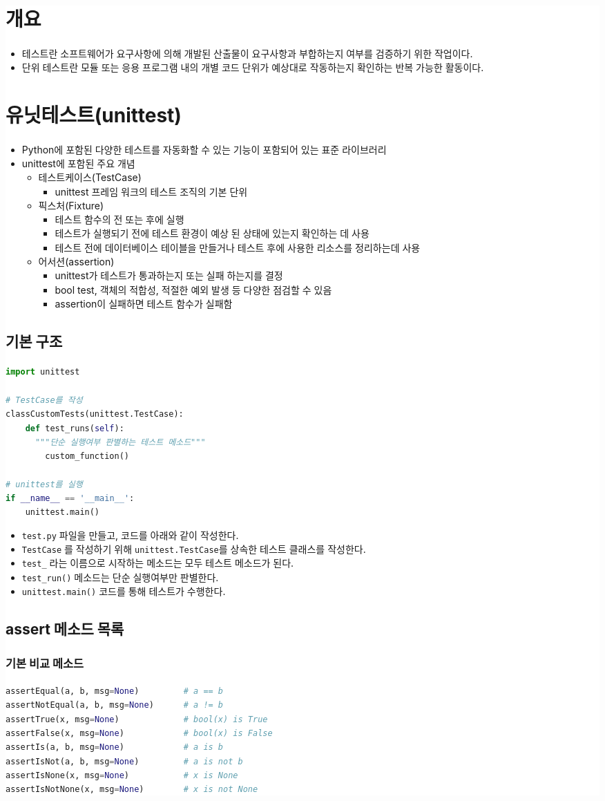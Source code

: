 
# 개요

- 테스트란 소프트웨어가 요구사항에 의해 개발된 산출물이 요구사항과 부합하는지 여부를 검증하기 위한 작업이다.
- 단위 테스트란 모듈 또는 응용 프로그램 내의 개별 코드 단위가 예상대로 작동하는지 확인하는 반복 가능한 활동이다.

# 유닛테스트(unittest)

- Python에 포함된 다양한 테스트를 자동화할 수 있는 기능이 포함되어 있는 표준 라이브러리
- unittest에 포함된 주요 개념
    - 테스트케이스(TestCase)
        - unittest 프레임 워크의 테스트 조직의 기본 단위
    - 픽스처(Fixture)
        - 테스트 함수의 전 또는 후에 실행
        - 테스트가 실행되기 전에 테스트 환경이 예상 된 상태에 있는지 확인하는 데 사용
        - 테스트 전에 데이터베이스 테이블을 만들거나 테스트 후에 사용한 리소스를 정리하는데 사용
    - 어서션(assertion)
        - unittest가 테스트가 통과하는지 또는 실패 하는지를 결정
        - bool test, 객체의 적합성, 적절한 예외 발생 등 다양한 점검할 수 있음
        - assertion이 실패하면 테스트 함수가 실패함

## 기본 구조

```python
import unittest

# TestCase를 작성
classCustomTests(unittest.TestCase):
	def test_runs(self):
	  """단순 실행여부 판별하는 테스트 메소드"""
		custom_function()

# unittest를 실행
if __name__ == '__main__':
    unittest.main()
```

- `test.py` 파일을 만들고, 코드를 아래와 같이 작성한다.
-  `TestCase` 를 작성하기 위해 `unittest.TestCase`를 상속한 테스트 클래스를 작성한다.
- `test_` 라는 이름으로 시작하는 메소드는 모두 테스트 메소드가 된다.
- `test_run()` 메소드는 단순 실행여부만 판별한다.
- `unittest.main()` 코드를 통해 테스트가 수행한다.


## assert 메소드 목록

### 기본 비교 메소드

```python
assertEqual(a, b, msg=None)         # a == b
assertNotEqual(a, b, msg=None)      # a != b
assertTrue(x, msg=None)             # bool(x) is True
assertFalse(x, msg=None)            # bool(x) is False
assertIs(a, b, msg=None)            # a is b
assertIsNot(a, b, msg=None)         # a is not b
assertIsNone(x, msg=None)           # x is None
assertIsNotNone(x, msg=None)        # x is not None
```
